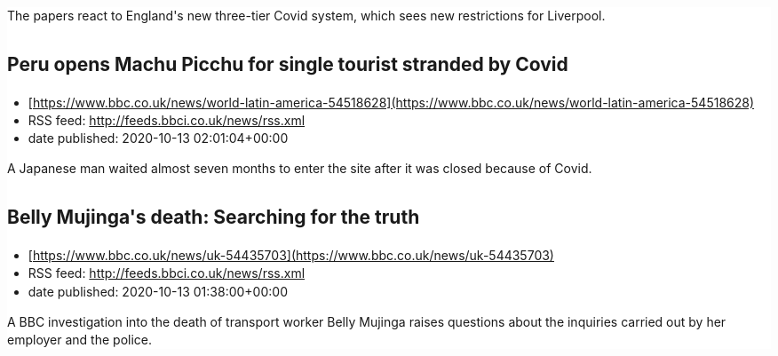 The papers react to England's new three-tier Covid system, which sees new restrictions for Liverpool.

## Peru opens Machu Picchu for single tourist stranded by Covid
 - [https://www.bbc.co.uk/news/world-latin-america-54518628](https://www.bbc.co.uk/news/world-latin-america-54518628)
 - RSS feed: http://feeds.bbci.co.uk/news/rss.xml
 - date published: 2020-10-13 02:01:04+00:00

A Japanese man waited almost seven months to enter the site after it was closed because of Covid.

## Belly Mujinga's death: Searching for the truth
 - [https://www.bbc.co.uk/news/uk-54435703](https://www.bbc.co.uk/news/uk-54435703)
 - RSS feed: http://feeds.bbci.co.uk/news/rss.xml
 - date published: 2020-10-13 01:38:00+00:00

A BBC investigation into the death of transport worker Belly Mujinga raises questions about the inquiries carried out by her employer and the police.

